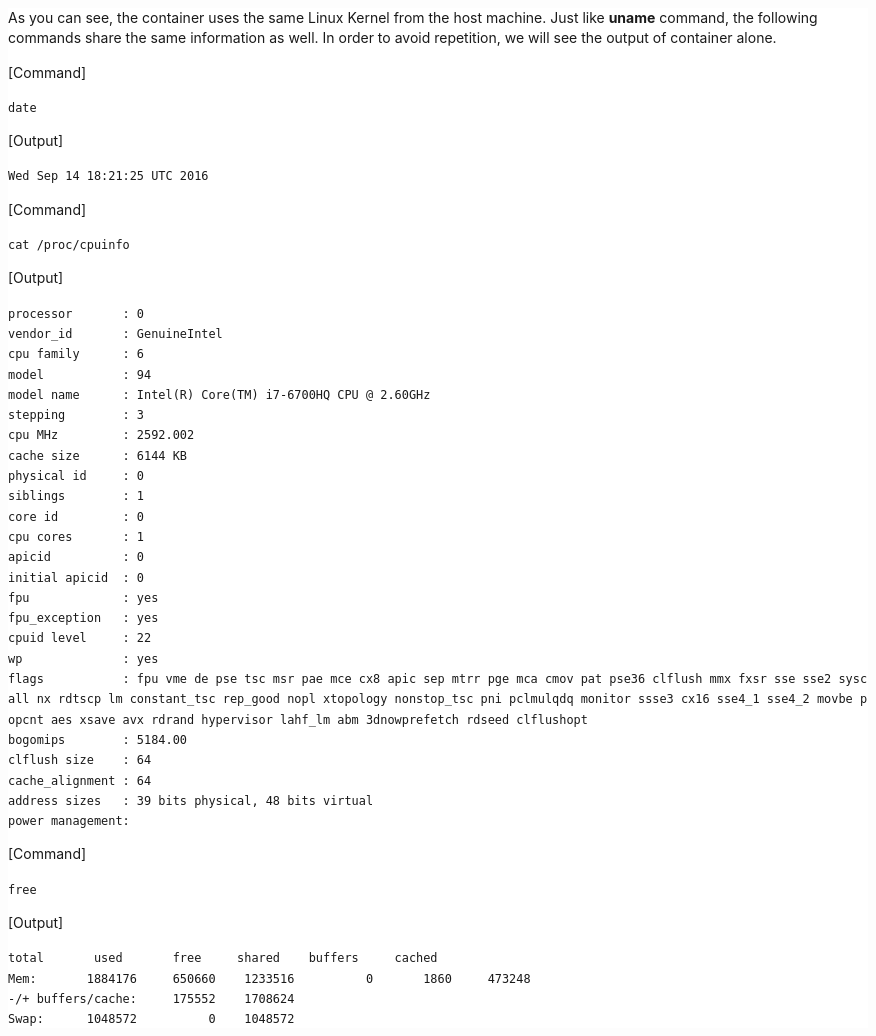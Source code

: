 As you can see, the container uses the same Linux Kernel from the host machine. Just like **uname** command, the following commands share the same information as well. In order to avoid repetition, we will see the output of container alone.

[Command]  
```
date  
```

[Output]  
```
Wed Sep 14 18:21:25 UTC 2016
```

[Command]  
```
cat /proc/cpuinfo
```

[Output]  
```
processor       : 0
vendor_id       : GenuineIntel
cpu family      : 6
model           : 94
model name      : Intel(R) Core(TM) i7-6700HQ CPU @ 2.60GHz
stepping        : 3
cpu MHz         : 2592.002
cache size      : 6144 KB
physical id     : 0
siblings        : 1
core id         : 0
cpu cores       : 1
apicid          : 0
initial apicid  : 0
fpu             : yes
fpu_exception   : yes
cpuid level     : 22
wp              : yes
flags           : fpu vme de pse tsc msr pae mce cx8 apic sep mtrr pge mca cmov pat pse36 clflush mmx fxsr sse sse2 syscall nx rdtscp lm constant_tsc rep_good nopl xtopology nonstop_tsc pni pclmulqdq monitor ssse3 cx16 sse4_1 sse4_2 movbe popcnt aes xsave avx rdrand hypervisor lahf_lm abm 3dnowprefetch rdseed clflushopt
bogomips        : 5184.00
clflush size    : 64
cache_alignment : 64
address sizes   : 39 bits physical, 48 bits virtual
power management:
```

[Command]  
```
free
```

[Output]  
```
total       used       free     shared    buffers     cached
Mem:       1884176     650660    1233516          0       1860     473248
-/+ buffers/cache:     175552    1708624
Swap:      1048572          0    1048572
```
